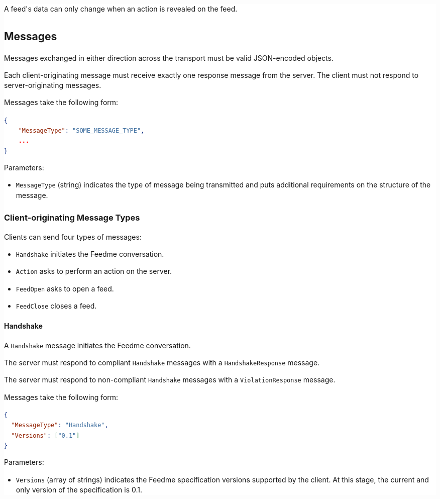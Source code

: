 A feed's data can only change when an action is revealed on the feed.

## Messages

Messages exchanged in either direction across the transport must be valid
JSON-encoded objects.

Each client-originating message must receive exactly one response message from
the server. The client must not respond to server-originating messages.

Messages take the following form:

```json
{
    "MessageType": "SOME_MESSAGE_TYPE",
    ...
}
```

Parameters:

- `MessageType` (string) indicates the type of message being transmitted and
  puts additional requirements on the structure of the message.

### Client-originating Message Types

Clients can send four types of messages:

- `Handshake` initiates the Feedme conversation.

- `Action` asks to perform an action on the server.

- `FeedOpen` asks to open a feed.

- `FeedClose` closes a feed.

#### Handshake

A `Handshake` message initiates the Feedme conversation.

The server must respond to compliant `Handshake` messages with a
`HandshakeResponse` message.

The server must respond to non-compliant `Handshake` messages with a
`ViolationResponse` message.

Messages take the following form:

```json
{
  "MessageType": "Handshake",
  "Versions": ["0.1"]
}
```

Parameters:

- `Versions` (array of strings) indicates the Feedme specification versions
  supported by the client. At this stage, the current and only version of the
  specification is 0.1.
